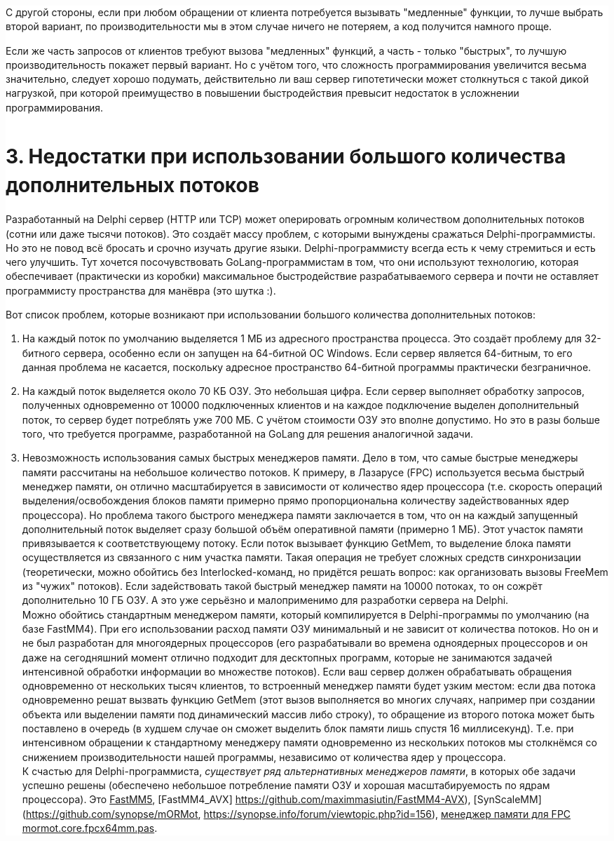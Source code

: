 С другой стороны, если при любом обращении от клиента потребуется вызывать "медленные" функции, то лучше выбрать второй вариант, по производительности мы в этом случае ничего не потеряем, а код получится намного проще.

Если же часть запросов от клиентов требуют вызова "медленных" функций, а часть - только "быстрых", то лучшую производительность покажет первый вариант. Но с учётом того, что сложность программирования увеличится весьма значительно, следует хорошо подумать, действительно ли ваш сервер гипотетически может столкнуться с такой дикой нагрузкой, при которой преимущество в повышении быстродействия превысит недостаток в усложнении программирования.

# 3. Недостатки при использовании большого количества дополнительных потоков

Разработанный на Delphi сервер (HTTP или TCP) может оперировать огромным количеством дополнительных потоков (сотни или даже тысячи потоков). Это создаёт массу проблем, с которыми вынуждены сражаться Delphi-программисты. Но это не повод всё бросать и срочно изучать другие языки. Delphi-программисту всегда есть к чему стремиться и есть чего улучшить. Тут хочется посочувствовать GoLang-программистам в том, что они используют технологию, которая обеспечивает (практически из коробки) максимальное быстродействие разрабатываемого сервера и почти не оставляет программисту пространства для манёвра (это шутка :).

Вот список проблем, которые возникают при использовании большого количества дополнительных потоков:

1) На каждый поток по умолчанию выделяется 1 МБ из адресного пространства процесса. Это создаёт проблему для 32-битного сервера, особенно если он запущен на 64-битной ОС Windows. Если сервер является 64-битным, то его данная проблема не касается, поскольку адресное пространство 64-битной программы практически безграничное.

2) На каждый поток выделяется около 70 КБ ОЗУ. Это небольшая цифра. Если сервер выполняет обработку запросов, полученных одновременно от 10000 подключенных клиентов и на каждое подключение выделен дополнительный поток, то сервер будет потреблять уже 700 МБ. С учётом стоимости ОЗУ это вполне допустимо. Но это в разы больше того, что требуется программе, разработанной на GoLang для решения аналогичной задачи.

3) Невозможность использования самых быстрых менеджеров памяти. Дело в том, что самые быстрые менеджеры памяти рассчитаны на небольшое количество потоков. К примеру, в Лазарусе (FPC) используется весьма быстрый менеджер памяти, он отлично масштабируется в зависимости от количество ядер процессора (т.е. скорость операций выделения/освобождения блоков памяти примерно прямо пропорциональна количеству задействованных ядер процессора). Но проблема такого быстрого менеджера памяти заключается в том, что он на каждый запущенный дополнительный поток выделяет сразу большой объём оперативной памяти (примерно 1 МБ). Этот участок памяти привязывается к соответствующему потоку. Если поток вызывает функцию GetMem, то выделение блока памяти осуществляется из связанного с ним участка памяти. Такая операция не требует сложных средств синхронизации (теоретически, можно обойтись без Interlocked-команд, но придётся решать вопрос: как организовать вызовы FreeMem из "чужих" потоков). Если задействовать такой быстрый менеджер памяти на 10000 потоках, то он сожрёт дополнительно 10 ГБ ОЗУ. А это уже серьёзно и малоприменимо для разработки сервера на Delphi.  
Можно обойтись стандартным менеджером памяти, который компилируется в Delphi-программы по умолчанию (на базе FastMM4). При его использовании расход памяти ОЗУ минимальный и не зависит от количества потоков. Но он и не был разработан для многоядерных процессоров (его разрабатывали во времена одноядерных процессоров и он даже на сегодняшний момент отлично подходит для десктопных программ, которые не занимаются задачей интенсивной обработки информации во множестве потоков). Если ваш сервер должен обрабатывать обращения одновременно от нескольких тысяч клиентов, то встроенный менеджер памяти будет узким местом: если два потока одновременно решат вызвать функцию GetMem (этот вызов выполняется во многих случаях, например при создании объекта или выделении памяти под динамический массив либо строку), то обращение из второго потока может быть поставлено в очередь (в худшем случае он сможет выделить блок памяти лишь спустя 16 миллисекунд). Т.е. при интенсивном обращении к стандартному менеджеру памяти одновременно из нескольких потоков мы столкнёмся со снижением производительности нашей программы, независимо от количества ядер у процессора.  
К счастью для Delphi-программиста, *существует ряд альтернативных менеджеров памяти*, в которых обе задачи успешно решены (обеспечено небольшое потребление памяти ОЗУ и хорошая масштабируемость по ядрам процессора). Это [FastMM5](https://github.com/pleriche/FastMM5), [FastMM4_AVX] https://github.com/maximmasiutin/FastMM4-AVX), [SynScaleMM](https://github.com/synopse/mORMot, https://synopse.info/forum/viewtopic.php?id=156), [менеджер памяти для FPC mormot.core.fpcx64mm.pas](https://github.com/synopse/mORMot2/blob/master/src/core/mormot.core.fpcx64mm.pas).
